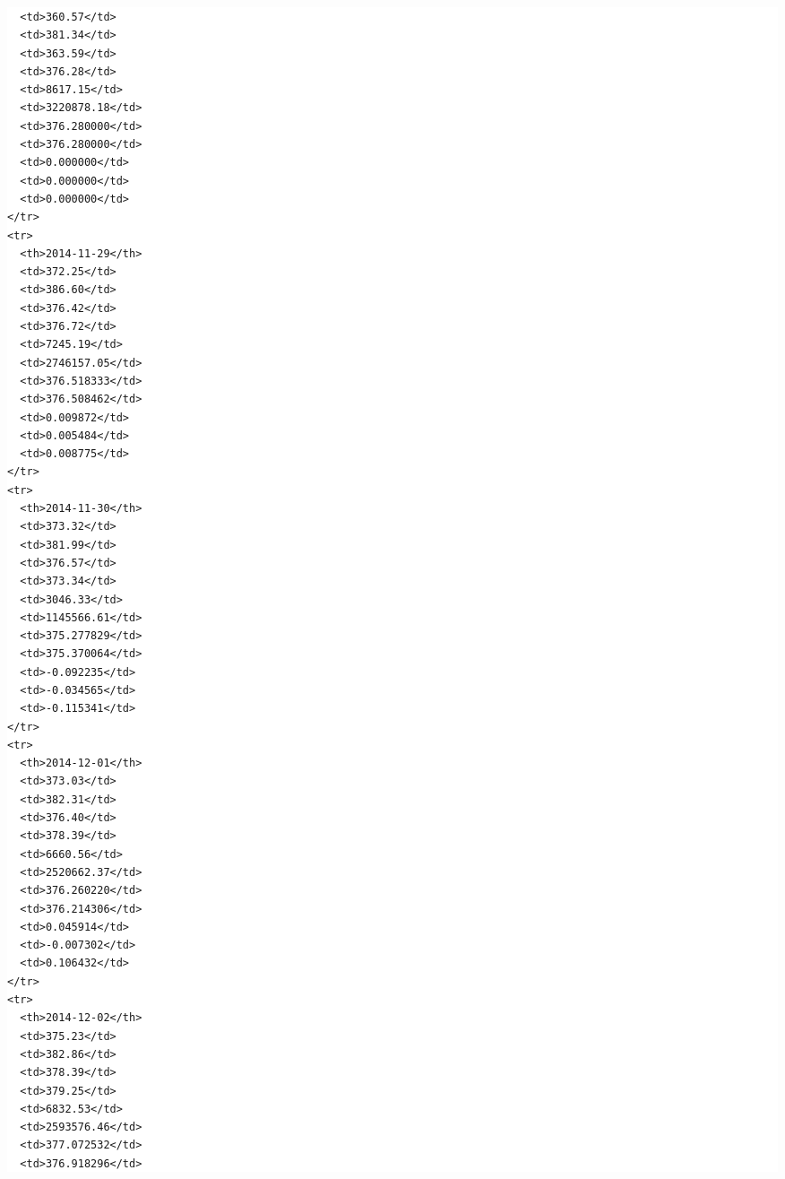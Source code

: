       <td>360.57</td>
      <td>381.34</td>
      <td>363.59</td>
      <td>376.28</td>
      <td>8617.15</td>
      <td>3220878.18</td>
      <td>376.280000</td>
      <td>376.280000</td>
      <td>0.000000</td>
      <td>0.000000</td>
      <td>0.000000</td>
    </tr>
    <tr>
      <th>2014-11-29</th>
      <td>372.25</td>
      <td>386.60</td>
      <td>376.42</td>
      <td>376.72</td>
      <td>7245.19</td>
      <td>2746157.05</td>
      <td>376.518333</td>
      <td>376.508462</td>
      <td>0.009872</td>
      <td>0.005484</td>
      <td>0.008775</td>
    </tr>
    <tr>
      <th>2014-11-30</th>
      <td>373.32</td>
      <td>381.99</td>
      <td>376.57</td>
      <td>373.34</td>
      <td>3046.33</td>
      <td>1145566.61</td>
      <td>375.277829</td>
      <td>375.370064</td>
      <td>-0.092235</td>
      <td>-0.034565</td>
      <td>-0.115341</td>
    </tr>
    <tr>
      <th>2014-12-01</th>
      <td>373.03</td>
      <td>382.31</td>
      <td>376.40</td>
      <td>378.39</td>
      <td>6660.56</td>
      <td>2520662.37</td>
      <td>376.260220</td>
      <td>376.214306</td>
      <td>0.045914</td>
      <td>-0.007302</td>
      <td>0.106432</td>
    </tr>
    <tr>
      <th>2014-12-02</th>
      <td>375.23</td>
      <td>382.86</td>
      <td>378.39</td>
      <td>379.25</td>
      <td>6832.53</td>
      <td>2593576.46</td>
      <td>377.072532</td>
      <td>376.918296</td>